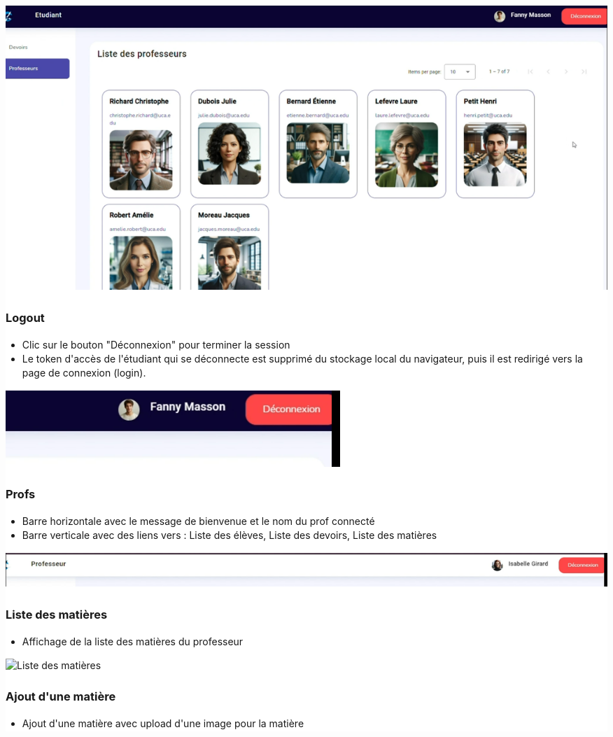 ![Liste Prof](screen/liste%20prof.png)

### Logout
- Clic sur le bouton "Déconnexion" pour terminer la session
- Le token d'accès de l'étudiant qui se déconnecte est supprimé du stockage local du navigateur, puis il est redirigé vers la page de connexion (login).

![Liste Prof](screen/deco1.png)

### Profs
- Barre horizontale avec le message de bienvenue et le nom du prof connecté
- Barre verticale avec des liens vers : Liste des élèves, Liste des devoirs, Liste des matières
  
![Profs Dashboard](screen/bare%20hor%20prof.png)


### Liste des matières
- Affichage de la liste des matières du professeur 

![Liste des matières](screen/Liste%20des%20matières.png)

### Ajout d'une matière
- Ajout d'une matière avec upload d'une image pour la matière
  